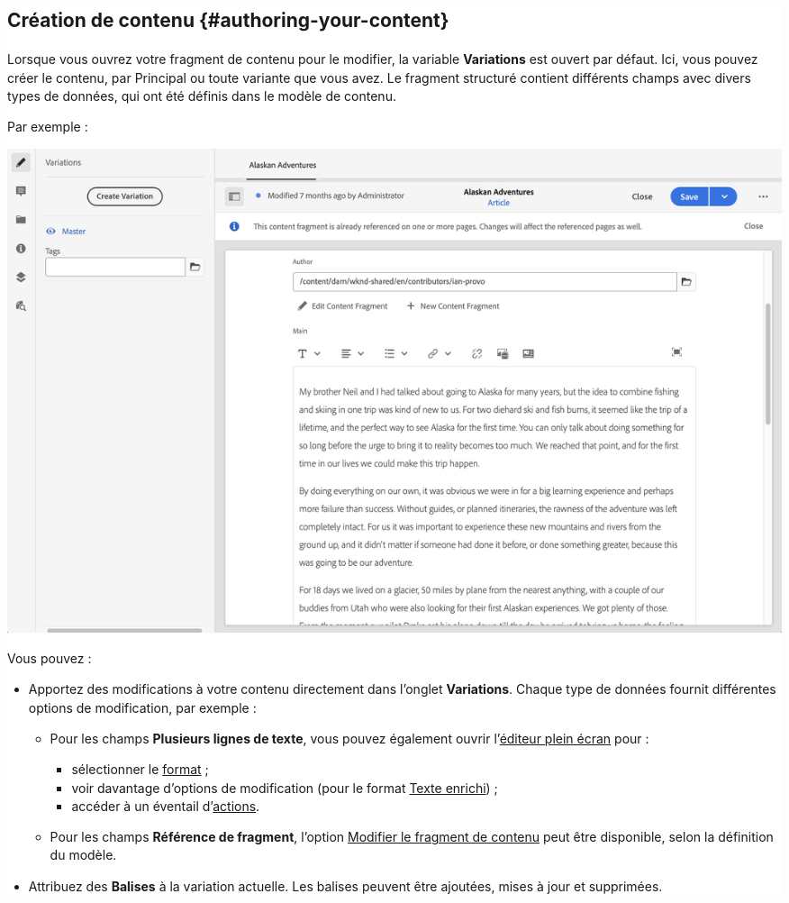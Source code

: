 ## Création de contenu {#authoring-your-content}

Lorsque vous ouvrez votre fragment de contenu pour le modifier, la variable **Variations** est ouvert par défaut. Ici, vous pouvez créer le contenu, par Principal ou toute variante que vous avez. Le fragment structuré contient différents champs avec divers types de données, qui ont été définis dans le modèle de contenu.

Par exemple :

![éditeur plein écran](assets/cfm-variations-02.png)

Vous pouvez :

* Apportez des modifications à votre contenu directement dans l’onglet **Variations**. Chaque type de données fournit différentes options de modification, par exemple :

   * Pour les champs **Plusieurs lignes de texte**, vous pouvez également ouvrir l’[éditeur plein écran](#full-screen-editor) pour :

      * sélectionner le [format](#formats) ;
      * voir davantage d’options de modification (pour le format [Texte enrichi](#rich-text)) ;
      * accéder à un éventail d’[actions](#actions).

   * Pour les champs **Référence de fragment**, l’option [Modifier le fragment de contenu](#fragment-references-edit-content-fragment) peut être disponible, selon la définition du modèle.

* Attribuez des **Balises** à la variation actuelle. Les balises peuvent être ajoutées, mises à jour et supprimées.
